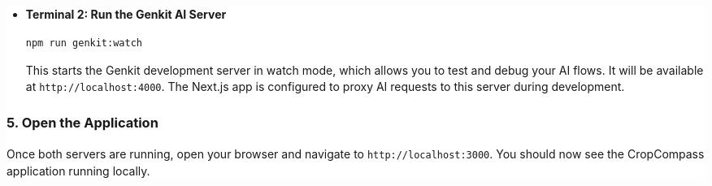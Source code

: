 *   **Terminal 2: Run the Genkit AI Server**

    ```bash
    npm run genkit:watch
    ```
    This starts the Genkit development server in watch mode, which allows you to test and debug your AI flows. It will be available at `http://localhost:4000`. The Next.js app is configured to proxy AI requests to this server during development.

### **5. Open the Application**

Once both servers are running, open your browser and navigate to `http://localhost:3000`. You should now see the CropCompass application running locally.
